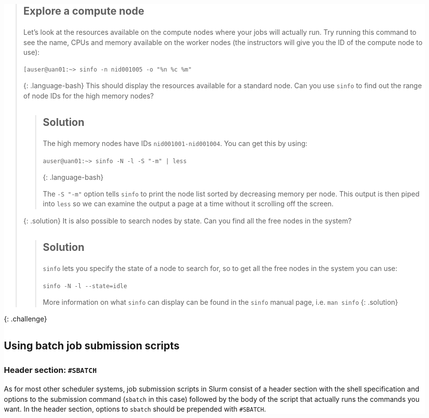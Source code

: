 > ## Explore a compute node
> Let’s look at the resources available on the compute nodes where your jobs will actually run. Try running this
> command to see the name, CPUs and memory available on the worker nodes (the instructors will give you the ID of
> the compute node to use):
> ```
> [auser@uan01:~> sinfo -n nid001005 -o "%n %c %m"
> ```
> {: .language-bash}
> This should display the resources available for a standard node. Can you use `sinfo` to find out the range of
> node IDs for the high memory nodes?
> > ## Solution
> > The high memory nodes have IDs `nid001001-nid001004`. You can get this by using:
> >
> > ```
> > auser@uan01:~> sinfo -N -l -S "-m" | less
> > ```
> > {: .language-bash}
> >
> > The `-S "-m"` option tells `sinfo` to print the node list sorted by decreasing memory per node. This
> > output is then piped into `less` so we can examine the output a page at a time without it scrolling
> > off the screen.
> >
> {: .solution}
> It is also possible to search nodes by state. Can you find all the free nodes in the system?
> > ## Solution
> > `sinfo` lets you specify the state of a node to search for, so to get all the free nodes in the system you can use:
> > ```
> > sinfo -N -l --state=idle
> > ```
> > More information on what `sinfo` can display can be found in the `sinfo` manual page, i.e. `man sinfo`
> {: .solution}

{: .challenge}

## Using batch job submission scripts

### Header section: `#SBATCH`

As for most other scheduler systems, job submission scripts in Slurm consist of a header section with the
shell specification and options to the submission command (`sbatch` in this case) followed by the body of
the script that actually runs the commands you want. In the header section, options to `sbatch` should 
be prepended with `#SBATCH`.
